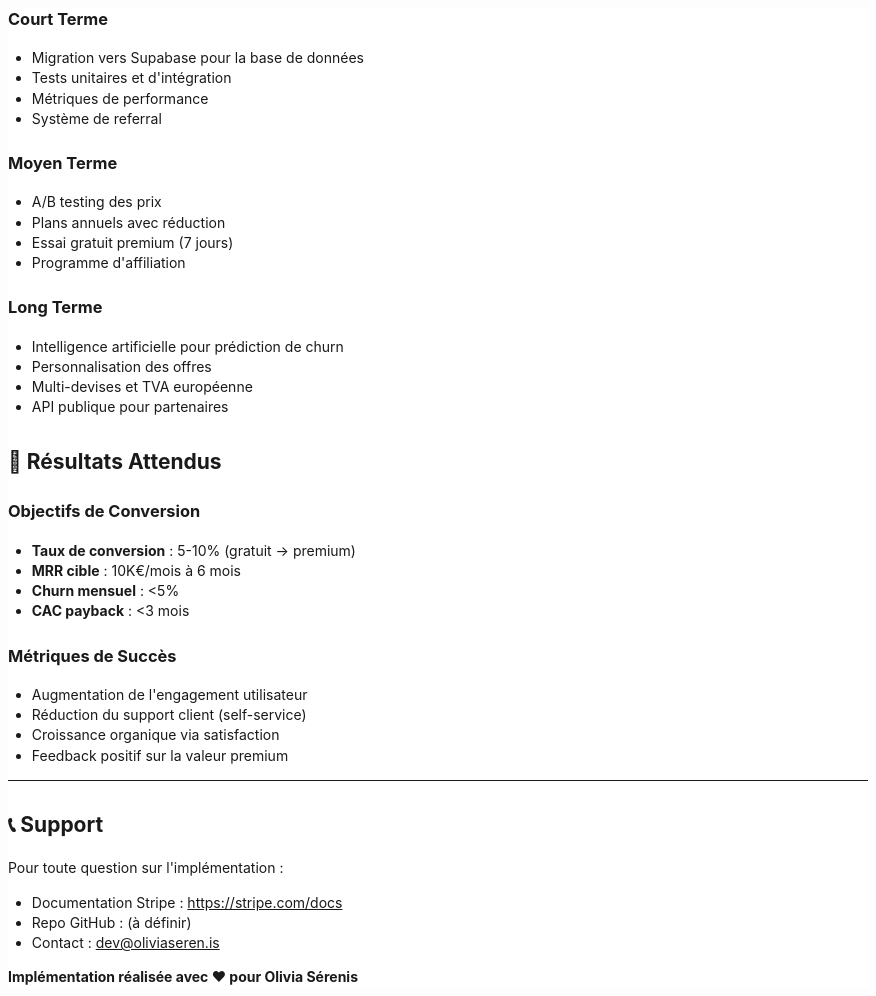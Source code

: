 ### Court Terme
- Migration vers Supabase pour la base de données
- Tests unitaires et d'intégration
- Métriques de performance
- Système de referral

### Moyen Terme
- A/B testing des prix
- Plans annuels avec réduction
- Essai gratuit premium (7 jours)
- Programme d'affiliation

### Long Terme
- Intelligence artificielle pour prédiction de churn
- Personnalisation des offres
- Multi-devises et TVA européenne
- API publique pour partenaires

## 🎯 Résultats Attendus

### Objectifs de Conversion
- **Taux de conversion** : 5-10% (gratuit → premium)
- **MRR cible** : 10K€/mois à 6 mois
- **Churn mensuel** : <5%
- **CAC payback** : <3 mois

### Métriques de Succès
- Augmentation de l'engagement utilisateur
- Réduction du support client (self-service)
- Croissance organique via satisfaction
- Feedback positif sur la valeur premium

---

## 📞 Support

Pour toute question sur l'implémentation :
- Documentation Stripe : https://stripe.com/docs
- Repo GitHub : (à définir)
- Contact : dev@oliviaseren.is

**Implémentation réalisée avec ❤️ pour Olivia Sérenis**